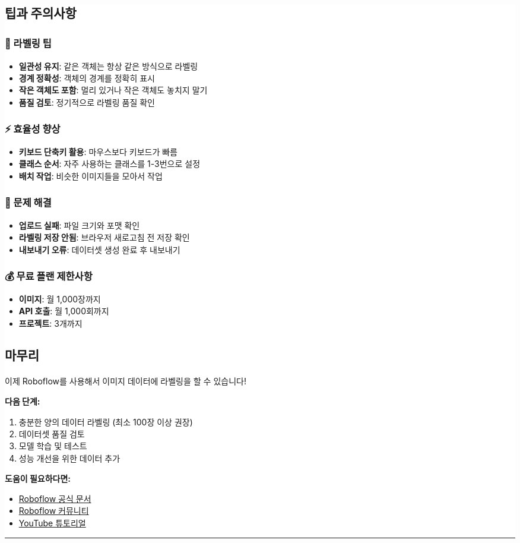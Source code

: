 ## 팁과 주의사항

### 📝 라벨링 팁
- **일관성 유지**: 같은 객체는 항상 같은 방식으로 라벨링
- **경계 정확성**: 객체의 경계를 정확히 표시
- **작은 객체도 포함**: 멀리 있거나 작은 객체도 놓치지 말기
- **품질 검토**: 정기적으로 라벨링 품질 확인

### ⚡ 효율성 향상
- **키보드 단축키 활용**: 마우스보다 키보드가 빠름
- **클래스 순서**: 자주 사용하는 클래스를 1-3번으로 설정
- **배치 작업**: 비슷한 이미지들을 모아서 작업

### 🔧 문제 해결
- **업로드 실패**: 파일 크기와 포맷 확인
- **라벨링 저장 안됨**: 브라우저 새로고침 전 저장 확인
- **내보내기 오류**: 데이터셋 생성 완료 후 내보내기

### 💰 무료 플랜 제한사항
- **이미지**: 월 1,000장까지
- **API 호출**: 월 1,000회까지
- **프로젝트**: 3개까지

## 마무리

이제 Roboflow를 사용해서 이미지 데이터에 라벨링을 할 수 있습니다! 

**다음 단계:**
1. 충분한 양의 데이터 라벨링 (최소 100장 이상 권장)
2. 데이터셋 품질 검토
3. 모델 학습 및 테스트
4. 성능 개선을 위한 데이터 추가

**도움이 필요하다면:**
- [Roboflow 공식 문서](https://docs.roboflow.com)
- [Roboflow 커뮤니티](https://community.roboflow.com)
- [YouTube 튜토리얼](https://www.youtube.com/c/Roboflow)

---
